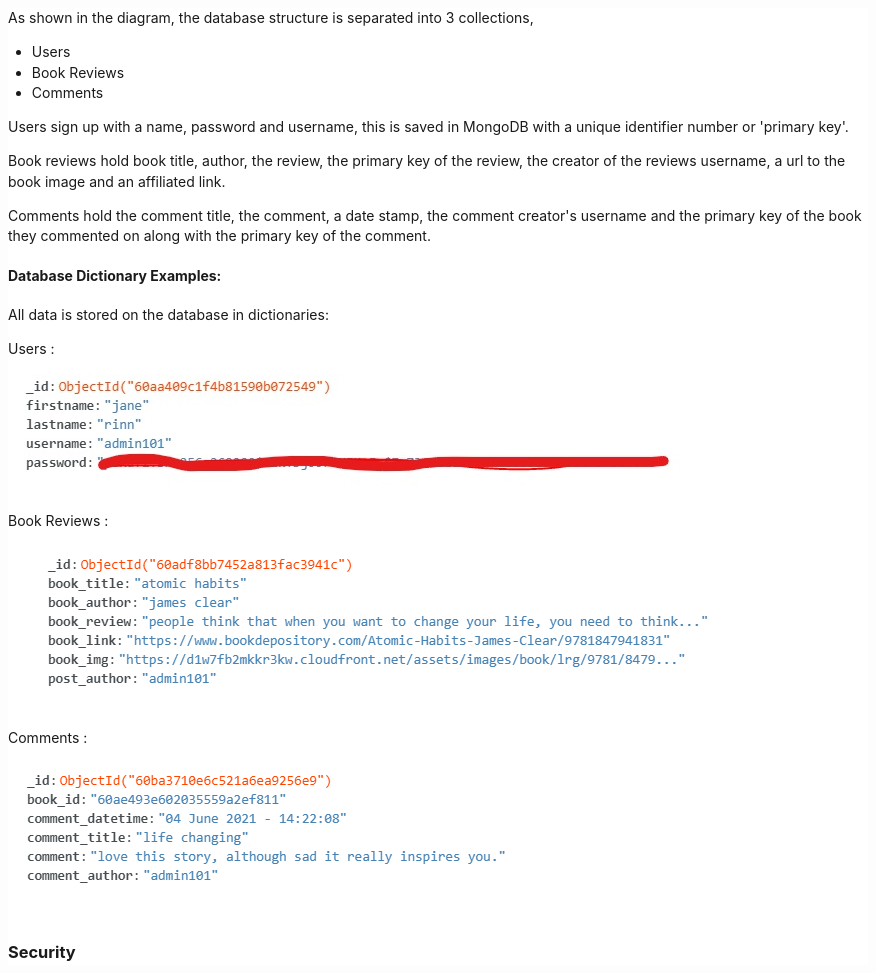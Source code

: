 As shown in the diagram, the database structure is separated into 3 collections,

 - Users 
 - Book Reviews
 - Comments

Users sign up with a name, password and username, this is saved in MongoDB with a unique identifier number or 'primary key'.

Book reviews hold book title, author, the review, the primary key of the review, the creator of the reviews username, a url to the book image and an affiliated link.

Comments hold the comment title, the comment, a date stamp, the comment creator's username and the primary key of the book they commented on along with the primary key of the comment.

#### Database Dictionary Examples: 

All data is stored on the database in dictionaries:

Users :

![users-dictionary](read-me/users-dictionary.jpg)

Book Reviews :

![book-dictionary](read-me/book-dictionary.png)

Comments : 

![comment-dictionary](read-me/comment-dictionary.png)


### Security
